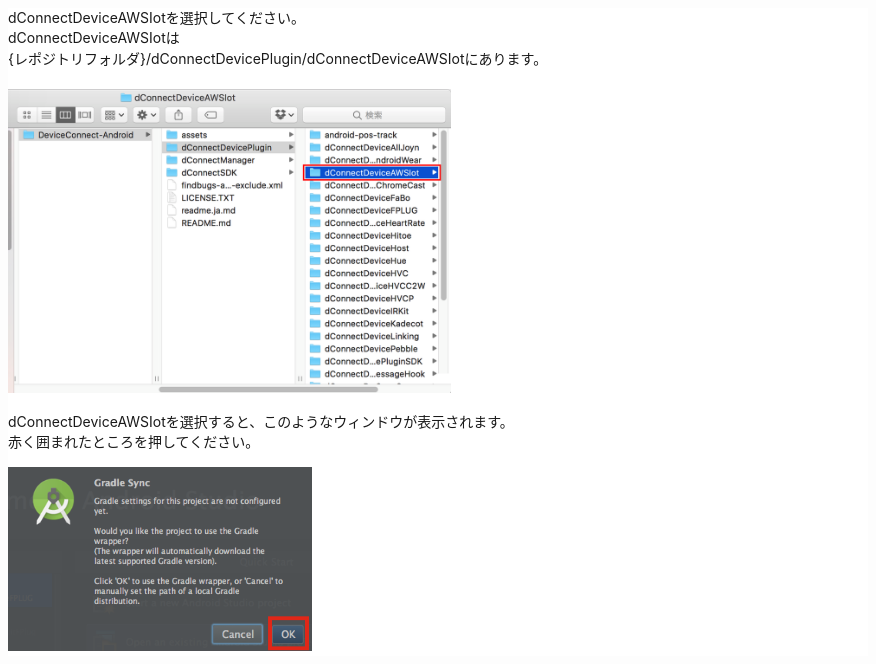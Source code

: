 dConnectDeviceAWSIotを選択してください。<br>
dConnectDeviceAWSIotは<br>
{レポジトリフォルダ}/dConnectDevicePlugin/dConnectDeviceAWSIotにあります。<br>
<br>
<a href="images/awsiot-2.png" target="_blank">
<img src="images/awsiot-2.png" border="0"
 width="443" alt="" /></a>

 dConnectDeviceAWSIotを選択すると、このようなウィンドウが表示されます。<br>
 赤く囲まれたところを押してください。<br>

 <a href="images/awsiot-3.png" target="_blank">
 <img src="images/awsiot-3.png" border="0"
  width="304" alt="" /></a>
